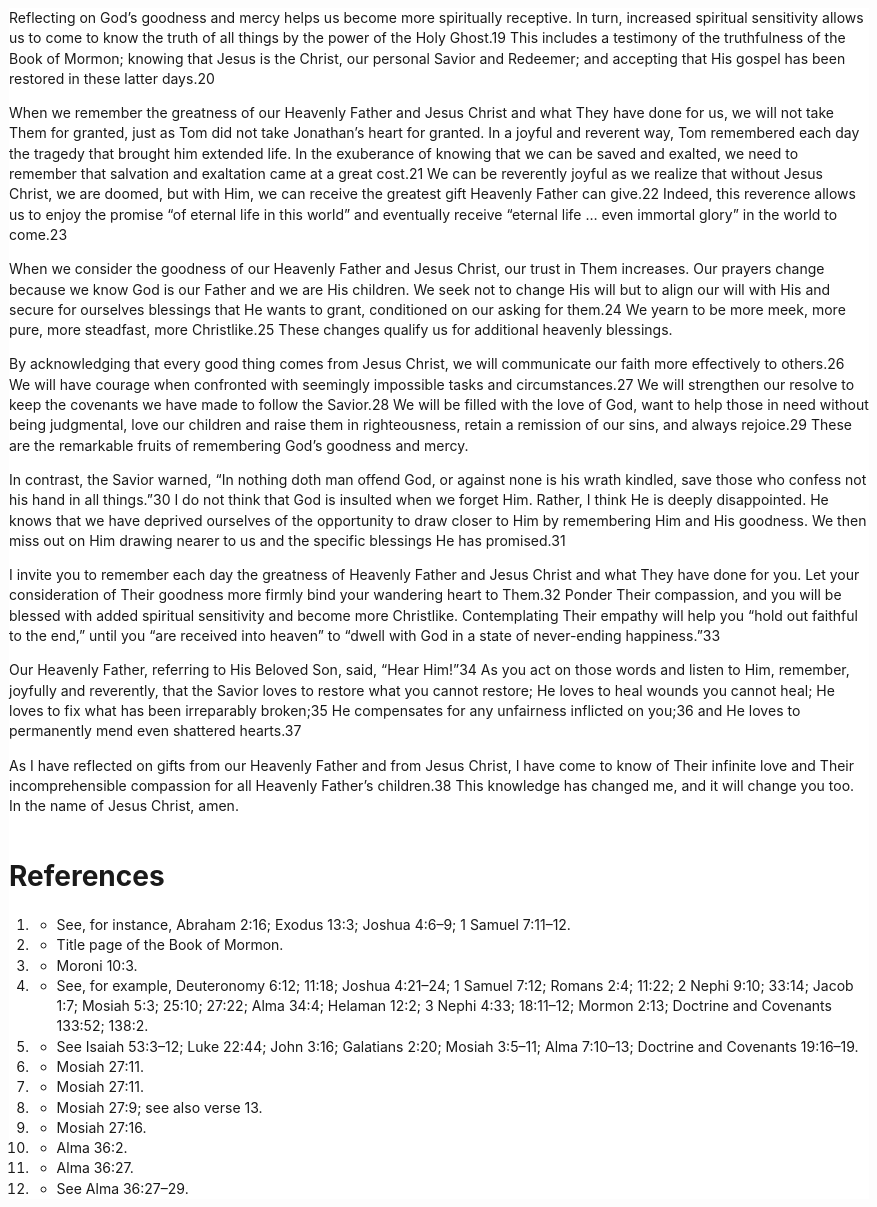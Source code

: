 Reflecting on God’s goodness and mercy helps us become more spiritually receptive. In turn, increased spiritual sensitivity allows us to come to know the truth of all things by the power of the Holy Ghost.19 This includes a testimony of the truthfulness of the Book of Mormon; knowing that Jesus is the Christ, our personal Savior and Redeemer; and accepting that His gospel has been restored in these latter days.20

When we remember the greatness of our Heavenly Father and Jesus Christ and what They have done for us, we will not take Them for granted, just as Tom did not take Jonathan’s heart for granted. In a joyful and reverent way, Tom remembered each day the tragedy that brought him extended life. In the exuberance of knowing that we can be saved and exalted, we need to remember that salvation and exaltation came at a great cost.21 We can be reverently joyful as we realize that without Jesus Christ, we are doomed, but with Him, we can receive the greatest gift Heavenly Father can give.22 Indeed, this reverence allows us to enjoy the promise “of eternal life in this world” and eventually receive “eternal life … even immortal glory” in the world to come.23

When we consider the goodness of our Heavenly Father and Jesus Christ, our trust in Them increases. Our prayers change because we know God is our Father and we are His children. We seek not to change His will but to align our will with His and secure for ourselves blessings that He wants to grant, conditioned on our asking for them.24 We yearn to be more meek, more pure, more steadfast, more Christlike.25 These changes qualify us for additional heavenly blessings.

By acknowledging that every good thing comes from Jesus Christ, we will communicate our faith more effectively to others.26 We will have courage when confronted with seemingly impossible tasks and circumstances.27 We will strengthen our resolve to keep the covenants we have made to follow the Savior.28 We will be filled with the love of God, want to help those in need without being judgmental, love our children and raise them in righteousness, retain a remission of our sins, and always rejoice.29 These are the remarkable fruits of remembering God’s goodness and mercy.

In contrast, the Savior warned, “In nothing doth man offend God, or against none is his wrath kindled, save those who confess not his hand in all things.”30 I do not think that God is insulted when we forget Him. Rather, I think He is deeply disappointed. He knows that we have deprived ourselves of the opportunity to draw closer to Him by remembering Him and His goodness. We then miss out on Him drawing nearer to us and the specific blessings He has promised.31

I invite you to remember each day the greatness of Heavenly Father and Jesus Christ and what They have done for you. Let your consideration of Their goodness more firmly bind your wandering heart to Them.32 Ponder Their compassion, and you will be blessed with added spiritual sensitivity and become more Christlike. Contemplating Their empathy will help you “hold out faithful to the end,” until you “are received into heaven” to “dwell with God in a state of never-ending happiness.”33

Our Heavenly Father, referring to His Beloved Son, said, “Hear Him!”34 As you act on those words and listen to Him, remember, joyfully and reverently, that the Savior loves to restore what you cannot restore; He loves to heal wounds you cannot heal; He loves to fix what has been irreparably broken;35 He compensates for any unfairness inflicted on you;36 and He loves to permanently mend even shattered hearts.37

As I have reflected on gifts from our Heavenly Father and from Jesus Christ, I have come to know of Their infinite love and Their incomprehensible compassion for all Heavenly Father’s children.38 This knowledge has changed me, and it will change you too. In the name of Jesus Christ, amen.

# References
1. - See, for instance, Abraham 2:16; Exodus 13:3; Joshua 4:6–9; 1 Samuel 7:11–12.
2. - Title page of the Book of Mormon.
3. - Moroni 10:3.
4. - See, for example, Deuteronomy 6:12; 11:18; Joshua 4:21–24; 1 Samuel 7:12; Romans 2:4; 11:22; 2 Nephi 9:10; 33:14; Jacob 1:7; Mosiah 5:3; 25:10; 27:22; Alma 34:4; Helaman 12:2; 3 Nephi 4:33; 18:11–12; Mormon 2:13; Doctrine and Covenants 133:52; 138:2.
5. - See Isaiah 53:3–12; Luke 22:44; John 3:16; Galatians 2:20; Mosiah 3:5–11; Alma 7:10–13; Doctrine and Covenants 19:16–19.
6. - Mosiah 27:11.
7. - Mosiah 27:11.
8. - Mosiah 27:9; see also verse 13.
9. - Mosiah 27:16.
10. - Alma 36:2.
11. - Alma 36:27.
12. - See Alma 36:27–29.